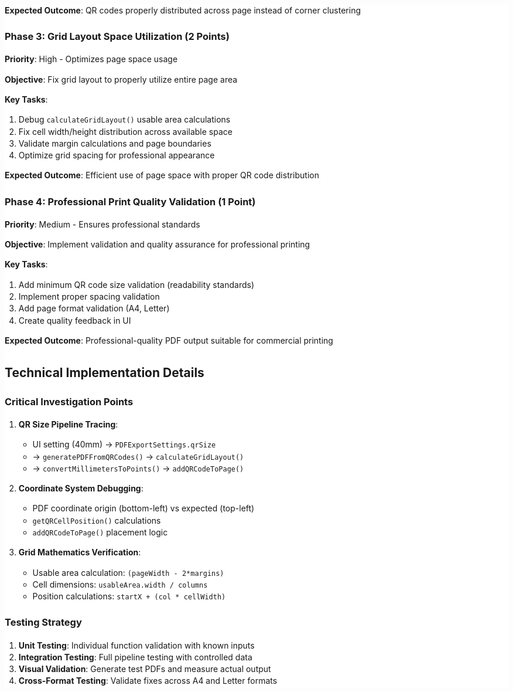 **Expected Outcome**: QR codes properly distributed across page instead of corner clustering

### Phase 3: Grid Layout Space Utilization (2 Points)
**Priority**: High - Optimizes page space usage

**Objective**: Fix grid layout to properly utilize entire page area

**Key Tasks**:
1. Debug `calculateGridLayout()` usable area calculations
2. Fix cell width/height distribution across available space
3. Validate margin calculations and page boundaries
4. Optimize grid spacing for professional appearance

**Expected Outcome**: Efficient use of page space with proper QR code distribution

### Phase 4: Professional Print Quality Validation (1 Point)
**Priority**: Medium - Ensures professional standards

**Objective**: Implement validation and quality assurance for professional printing

**Key Tasks**:
1. Add minimum QR code size validation (readability standards)
2. Implement proper spacing validation
3. Add page format validation (A4, Letter)
4. Create quality feedback in UI

**Expected Outcome**: Professional-quality PDF output suitable for commercial printing

## Technical Implementation Details

### Critical Investigation Points

1. **QR Size Pipeline Tracing**:
   - UI setting (40mm) → `PDFExportSettings.qrSize` 
   - → `generatePDFFromQRCodes()` → `calculateGridLayout()`
   - → `convertMillimetersToPoints()` → `addQRCodeToPage()`

2. **Coordinate System Debugging**:
   - PDF coordinate origin (bottom-left) vs expected (top-left)
   - `getQRCellPosition()` calculations
   - `addQRCodeToPage()` placement logic

3. **Grid Mathematics Verification**:
   - Usable area calculation: `(pageWidth - 2*margins)`
   - Cell dimensions: `usableArea.width / columns`
   - Position calculations: `startX + (col * cellWidth)`

### Testing Strategy

1. **Unit Testing**: Individual function validation with known inputs
2. **Integration Testing**: Full pipeline testing with controlled data
3. **Visual Validation**: Generate test PDFs and measure actual output
4. **Cross-Format Testing**: Validate fixes across A4 and Letter formats
